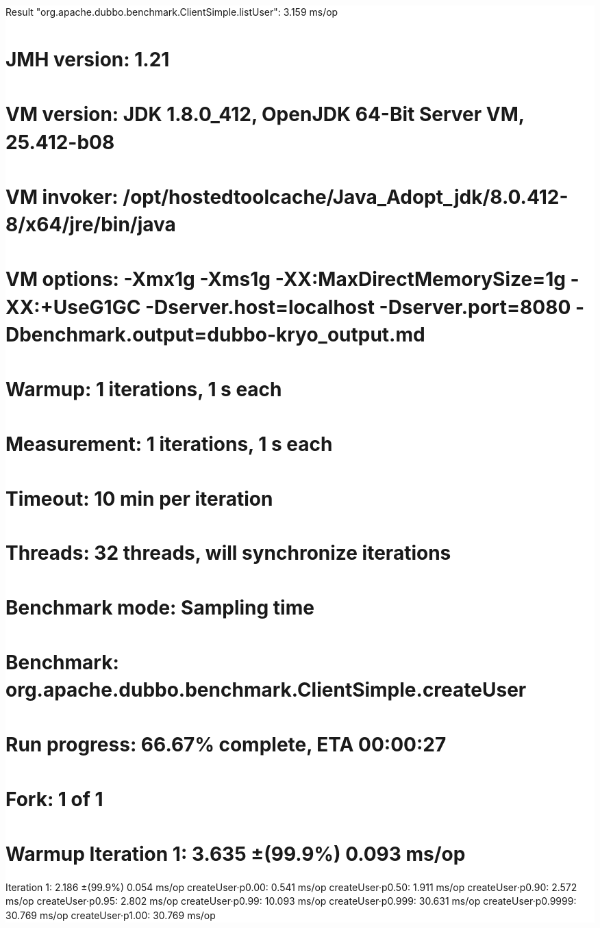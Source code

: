 
Result "org.apache.dubbo.benchmark.ClientSimple.listUser":
  3.159 ms/op


# JMH version: 1.21
# VM version: JDK 1.8.0_412, OpenJDK 64-Bit Server VM, 25.412-b08
# VM invoker: /opt/hostedtoolcache/Java_Adopt_jdk/8.0.412-8/x64/jre/bin/java
# VM options: -Xmx1g -Xms1g -XX:MaxDirectMemorySize=1g -XX:+UseG1GC -Dserver.host=localhost -Dserver.port=8080 -Dbenchmark.output=dubbo-kryo_output.md
# Warmup: 1 iterations, 1 s each
# Measurement: 1 iterations, 1 s each
# Timeout: 10 min per iteration
# Threads: 32 threads, will synchronize iterations
# Benchmark mode: Sampling time
# Benchmark: org.apache.dubbo.benchmark.ClientSimple.createUser

# Run progress: 66.67% complete, ETA 00:00:27
# Fork: 1 of 1
# Warmup Iteration   1: 3.635 ±(99.9%) 0.093 ms/op
Iteration   1: 2.186 ±(99.9%) 0.054 ms/op
                 createUser·p0.00:   0.541 ms/op
                 createUser·p0.50:   1.911 ms/op
                 createUser·p0.90:   2.572 ms/op
                 createUser·p0.95:   2.802 ms/op
                 createUser·p0.99:   10.093 ms/op
                 createUser·p0.999:  30.631 ms/op
                 createUser·p0.9999: 30.769 ms/op
                 createUser·p1.00:   30.769 ms/op
